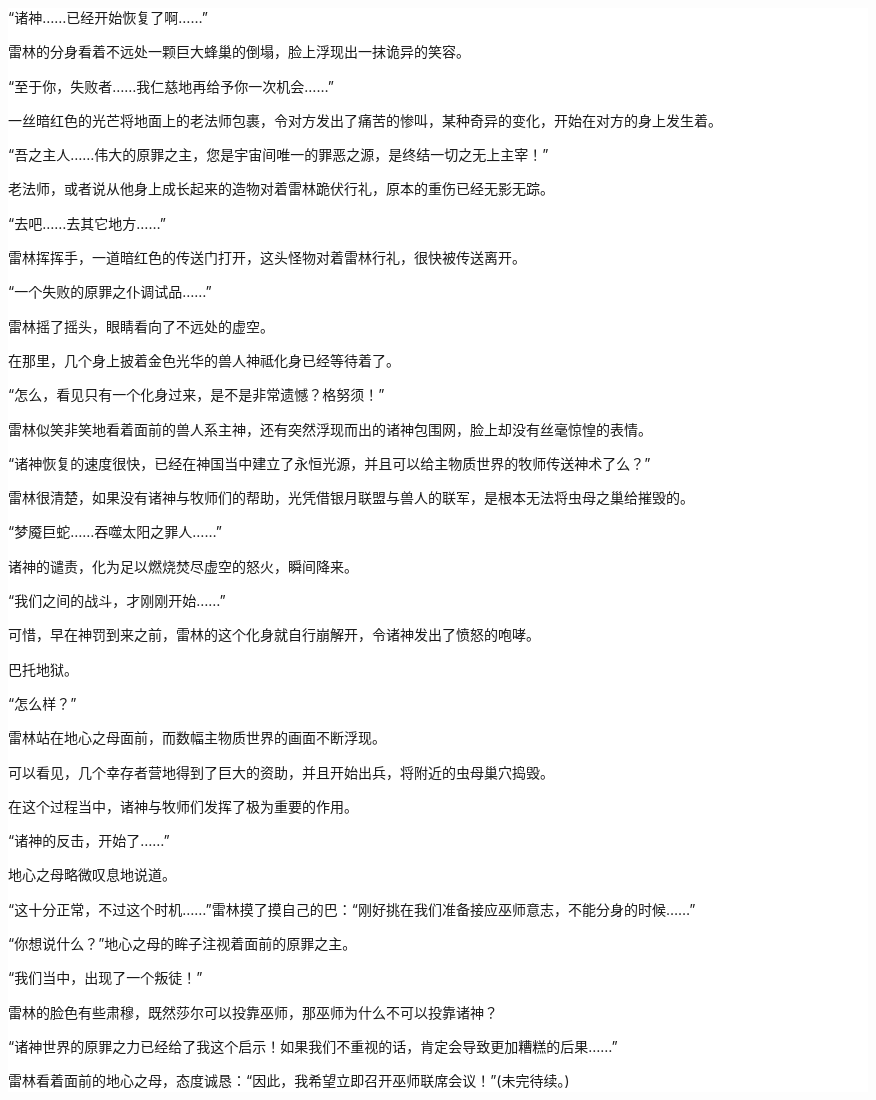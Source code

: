   “诸神……已经开始恢复了啊……”

  雷林的分身看着不远处一颗巨大蜂巢的倒塌，脸上浮现出一抹诡异的笑容。

  “至于你，失败者……我仁慈地再给予你一次机会……”

  一丝暗红色的光芒将地面上的老法师包裹，令对方发出了痛苦的惨叫，某种奇异的变化，开始在对方的身上发生着。

  “吾之主人……伟大的原罪之主，您是宇宙间唯一的罪恶之源，是终结一切之无上主宰！”

  老法师，或者说从他身上成长起来的造物对着雷林跪伏行礼，原本的重伤已经无影无踪。

  “去吧……去其它地方……”

  雷林挥挥手，一道暗红色的传送门打开，这头怪物对着雷林行礼，很快被传送离开。

  “一个失败的原罪之仆调试品……”

  雷林摇了摇头，眼睛看向了不远处的虚空。

  在那里，几个身上披着金色光华的兽人神祗化身已经等待着了。

  “怎么，看见只有一个化身过来，是不是非常遗憾？格努须！”

  雷林似笑非笑地看着面前的兽人系主神，还有突然浮现而出的诸神包围网，脸上却没有丝毫惊惶的表情。

  “诸神恢复的速度很快，已经在神国当中建立了永恒光源，并且可以给主物质世界的牧师传送神术了么？”

  雷林很清楚，如果没有诸神与牧师们的帮助，光凭借银月联盟与兽人的联军，是根本无法将虫母之巢给摧毁的。

  “梦魇巨蛇……吞噬太阳之罪人……”

  诸神的谴责，化为足以燃烧焚尽虚空的怒火，瞬间降来。

  “我们之间的战斗，才刚刚开始……”

  可惜，早在神罚到来之前，雷林的这个化身就自行崩解开，令诸神发出了愤怒的咆哮。

  巴托地狱。

  “怎么样？”

  雷林站在地心之母面前，而数幅主物质世界的画面不断浮现。

  可以看见，几个幸存者营地得到了巨大的资助，并且开始出兵，将附近的虫母巢穴捣毁。

  在这个过程当中，诸神与牧师们发挥了极为重要的作用。

  “诸神的反击，开始了……”

  地心之母略微叹息地说道。

  “这十分正常，不过这个时机……”雷林摸了摸自己的巴：“刚好挑在我们准备接应巫师意志，不能分身的时候……”

  “你想说什么？”地心之母的眸子注视着面前的原罪之主。

  “我们当中，出现了一个叛徒！”

  雷林的脸色有些肃穆，既然莎尔可以投靠巫师，那巫师为什么不可以投靠诸神？

  “诸神世界的原罪之力已经给了我这个启示！如果我们不重视的话，肯定会导致更加糟糕的后果……”

  雷林看着面前的地心之母，态度诚恳：“因此，我希望立即召开巫师联席会议！”(未完待续。)
